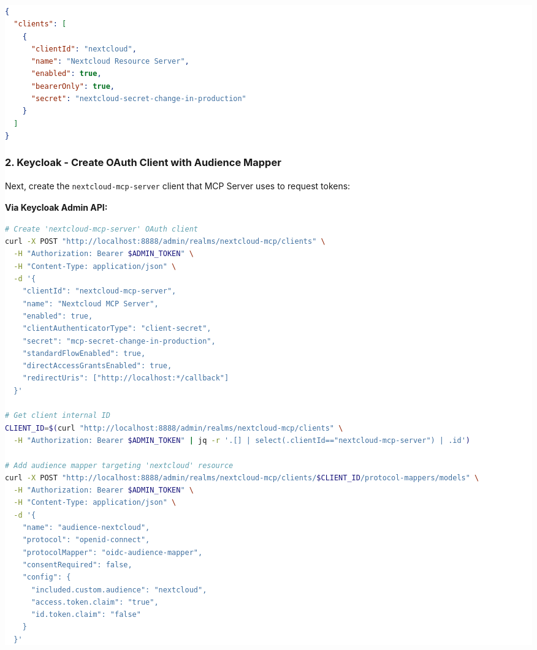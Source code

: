 ```json
{
  "clients": [
    {
      "clientId": "nextcloud",
      "name": "Nextcloud Resource Server",
      "enabled": true,
      "bearerOnly": true,
      "secret": "nextcloud-secret-change-in-production"
    }
  ]
}
```

### 2. Keycloak - Create OAuth Client with Audience Mapper

Next, create the `nextcloud-mcp-server` client that MCP Server uses to request tokens:

**Via Keycloak Admin API:**

```bash
# Create 'nextcloud-mcp-server' OAuth client
curl -X POST "http://localhost:8888/admin/realms/nextcloud-mcp/clients" \
  -H "Authorization: Bearer $ADMIN_TOKEN" \
  -H "Content-Type: application/json" \
  -d '{
    "clientId": "nextcloud-mcp-server",
    "name": "Nextcloud MCP Server",
    "enabled": true,
    "clientAuthenticatorType": "client-secret",
    "secret": "mcp-secret-change-in-production",
    "standardFlowEnabled": true,
    "directAccessGrantsEnabled": true,
    "redirectUris": ["http://localhost:*/callback"]
  }'

# Get client internal ID
CLIENT_ID=$(curl "http://localhost:8888/admin/realms/nextcloud-mcp/clients" \
  -H "Authorization: Bearer $ADMIN_TOKEN" | jq -r '.[] | select(.clientId=="nextcloud-mcp-server") | .id')

# Add audience mapper targeting 'nextcloud' resource
curl -X POST "http://localhost:8888/admin/realms/nextcloud-mcp/clients/$CLIENT_ID/protocol-mappers/models" \
  -H "Authorization: Bearer $ADMIN_TOKEN" \
  -H "Content-Type: application/json" \
  -d '{
    "name": "audience-nextcloud",
    "protocol": "openid-connect",
    "protocolMapper": "oidc-audience-mapper",
    "consentRequired": false,
    "config": {
      "included.custom.audience": "nextcloud",
      "access.token.claim": "true",
      "id.token.claim": "false"
    }
  }'
```
